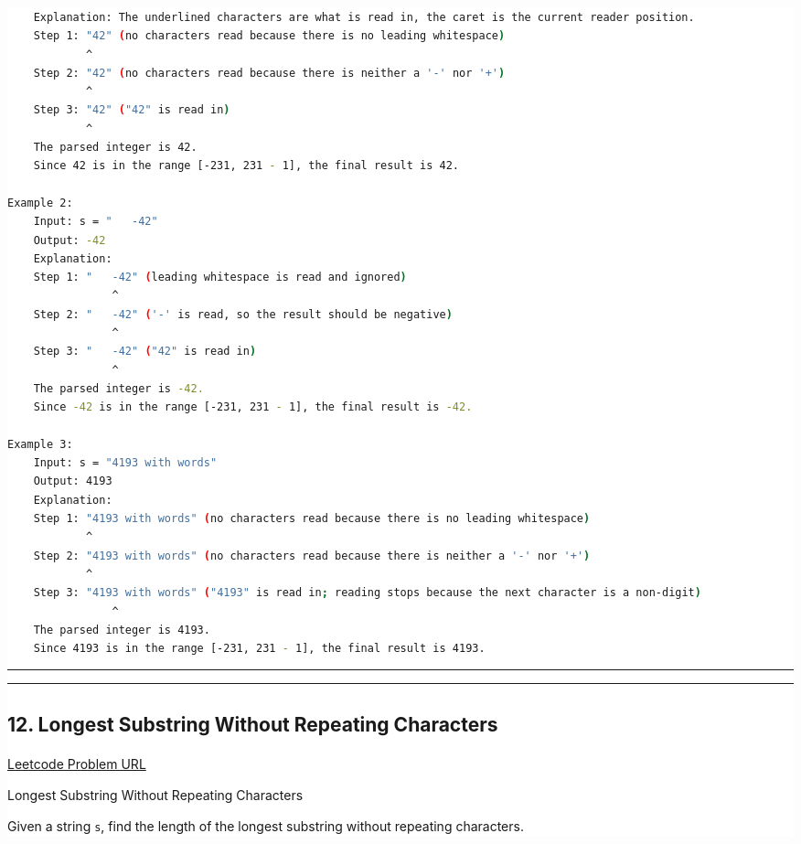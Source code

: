```bash
    Explanation: The underlined characters are what is read in, the caret is the current reader position.
    Step 1: "42" (no characters read because there is no leading whitespace)
            ^
    Step 2: "42" (no characters read because there is neither a '-' nor '+')
            ^
    Step 3: "42" ("42" is read in)
            ^
    The parsed integer is 42.
    Since 42 is in the range [-231, 231 - 1], the final result is 42.

Example 2:
    Input: s = "   -42"
    Output: -42
    Explanation:
    Step 1: "   -42" (leading whitespace is read and ignored)
                ^
    Step 2: "   -42" ('-' is read, so the result should be negative)
                ^
    Step 3: "   -42" ("42" is read in)
                ^
    The parsed integer is -42.
    Since -42 is in the range [-231, 231 - 1], the final result is -42.

Example 3:
    Input: s = "4193 with words"
    Output: 4193
    Explanation:
    Step 1: "4193 with words" (no characters read because there is no leading whitespace)
            ^
    Step 2: "4193 with words" (no characters read because there is neither a '-' nor '+')
            ^
    Step 3: "4193 with words" ("4193" is read in; reading stops because the next character is a non-digit)
                ^
    The parsed integer is 4193.
    Since 4193 is in the range [-231, 231 - 1], the final result is 4193.
```

---

---

## 12. Longest Substring Without Repeating Characters

[Leetcode Problem URL](https://leetcode.com/problems/longest-substring-without-repeating-characters/)

Longest Substring Without Repeating Characters

Given a string `s`, find the length of the longest substring without repeating characters.
